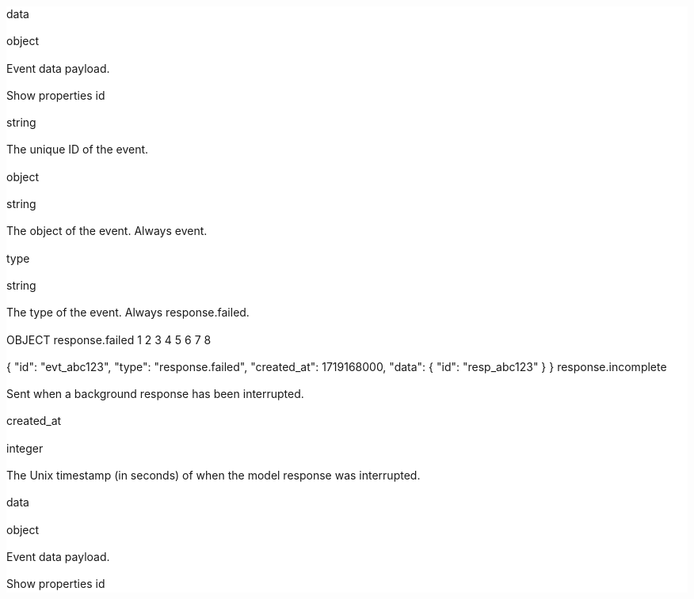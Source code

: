 data

object

Event data payload.

Show properties
id

string

The unique ID of the event.

object

string

The object of the event. Always event.

type

string

The type of the event. Always response.failed.

OBJECT response.failed
1
2
3
4
5
6
7
8

{
  "id": "evt_abc123",
  "type": "response.failed",
  "created_at": 1719168000,
  "data": {
    "id": "resp_abc123"
  }
}
response.incomplete

Sent when a background response has been interrupted.

created_at

integer

The Unix timestamp (in seconds) of when the model response was interrupted.

data

object

Event data payload.

Show properties
id
